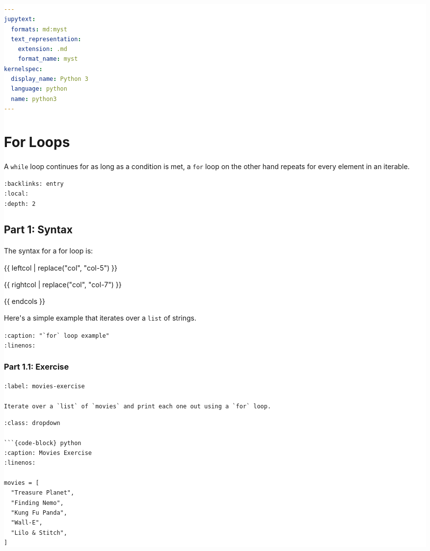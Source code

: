 ```yaml
---
jupytext:
  formats: md:myst
  text_representation:
    extension: .md
    format_name: myst
kernelspec:
  display_name: Python 3
  language: python
  name: python3
---
```


For Loops
=========

A `while` loop continues for as long as a condition is met, a `for` loop on the
other hand repeats for every element in an iterable.

```{contents} Table of Contents
:backlinks: entry
:local:
:depth: 2
```

Part 1: Syntax
--------------

The syntax for a for loop is:

{{ leftcol | replace("col", "col-5") }}

```{include} ../templates/syntax/for.md
```

{{ rightcol | replace("col", "col-7") }}

```{include} ../templates/desc/for.md
```

{{ endcols }}

Here's a simple example that iterates over a `list` of strings.

```{literalinclude} ../templates/examples/for.py
:caption: "`for` loop example"
:linenos:
```

### Part 1.1: Exercise

```{exercise} Movies
:label: movies-exercise

Iterate over a `list` of `movies` and print each one out using a `for` loop.
```

`````{solution} movies-exercise
:class: dropdown

```{code-block} python
:caption: Movies Exercise
:linenos:

movies = [
  "Treasure Planet",
  "Finding Nemo",
  "Kung Fu Panda",
  "Wall-E",
  "Lilo & Stitch",
]
`````